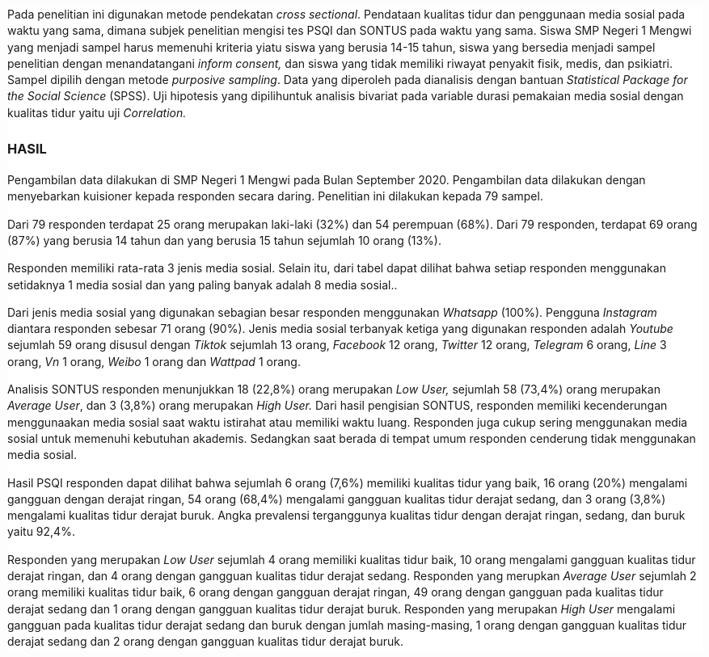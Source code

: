 <p><span class="font3">Pada penelitian ini digunakan metode pendekatan </span><span class="font3" style="font-style:italic;">cross sectional</span><span class="font3">. Pendataan kualitas tidur dan penggunaan media sosial pada waktu yang sama, dimana subjek penelitian mengisi tes PSQI dan SONTUS pada waktu yang sama. Siswa SMP Negeri 1 Mengwi yang menjadi sampel harus memenuhi kriteria yiatu siswa yang berusia 14-15 tahun, siswa yang bersedia menjadi sampel penelitian dengan menandatangani </span><span class="font3" style="font-style:italic;">inform consent,</span><span class="font3"> dan siswa yang tidak memiliki riwayat penyakit fisik, medis, dan psikiatri. Sampel dipilih dengan metode </span><span class="font3" style="font-style:italic;">purposive sampling</span><span class="font3">. Data yang diperoleh pada dianalisis dengan bantuan </span><span class="font3" style="font-style:italic;">Statistical Package for the Social Science</span><span class="font3"> (SPSS). Uji hipotesis yang dipilihuntuk analisis bivariat pada variable durasi pemakaian media sosial dengan kualitas tidur yaitu uji </span><span class="font3" style="font-style:italic;">Correlation.</span></p>
<h3><a name="bookmark12"></a><span class="font3" style="font-weight:bold;"><a name="bookmark13"></a>HASIL</span></h3>
<p><span class="font3">Pengambilan data dilakukan di SMP Negeri 1 Mengwi pada Bulan September 2020. Pengambilan data dilakukan dengan menyebarkan kuisioner kepada responden secara daring. Penelitian ini dilakukan kepada 79 sampel.</span></p>
<p><span class="font3">Dari 79 responden terdapat 25 orang merupakan laki-laki (32%) dan 54 perempuan (68%). Dari 79 responden, terdapat 69 orang (87%) yang berusia 14 tahun dan yang berusia 15 tahun sejumlah 10 orang (13%).</span></p>
<p><span class="font3">Responden memiliki rata-rata 3 jenis media sosial. Selain itu, dari tabel dapat dilihat bahwa setiap responden menggunakan setidaknya 1 media sosial dan yang paling banyak adalah 8 media sosial..</span></p>
<p><span class="font3">Dari jenis media sosial yang digunakan sebagian besar responden menggunakan </span><span class="font3" style="font-style:italic;">Whatsapp</span><span class="font3"> (100%). Pengguna </span><span class="font3" style="font-style:italic;">Instagram</span><span class="font3"> diantara responden sebesar 71 orang (90%). Jenis media sosial terbanyak ketiga yang digunakan responden adalah </span><span class="font3" style="font-style:italic;">Youtube</span><span class="font3"> sejumlah 59 orang disusul dengan </span><span class="font3" style="font-style:italic;">Tiktok </span><span class="font3">sejumlah 13 orang, </span><span class="font3" style="font-style:italic;">Facebook</span><span class="font3"> 12 orang, </span><span class="font3" style="font-style:italic;">Twitter</span><span class="font3"> 12 orang, </span><span class="font3" style="font-style:italic;">Telegram</span><span class="font3"> 6 orang, </span><span class="font3" style="font-style:italic;">Line</span><span class="font3"> 3 orang, </span><span class="font3" style="font-style:italic;">Vn</span><span class="font3"> 1 orang, </span><span class="font3" style="font-style:italic;">Weibo</span><span class="font3"> 1 orang dan </span><span class="font3" style="font-style:italic;">Wattpad</span><span class="font3"> 1 orang.</span></p>
<p><span class="font3">Analisis SONTUS responden menunjukkan 18 (22,8%) orang merupakan </span><span class="font3" style="font-style:italic;">Low User,</span><span class="font3"> sejumlah 58 (73,4%) orang merupakan </span><span class="font3" style="font-style:italic;">Average User</span><span class="font3">, dan 3 (3,8%) orang merupakan </span><span class="font3" style="font-style:italic;">High User.</span><span class="font3"> Dari hasil pengisian SONTUS, responden memiliki kecenderungan menggunaakan media sosial saat waktu istirahat atau memiliki waktu luang. Responden juga cukup sering menggunakan media sosial untuk memenuhi kebutuhan akademis. Sedangkan saat berada di tempat umum responden cenderung tidak menggunakan media sosial.</span></p>
<p><span class="font3">Hasil PSQI responden dapat dilihat bahwa sejumlah 6 orang (7,6%) memiliki kualitas tidur yang baik, 16 orang (20%) mengalami gangguan dengan derajat ringan, 54 orang (68,4%) mengalami gangguan kualitas tidur derajat sedang, dan 3 orang (3,8%) mengalami kualitas tidur derajat buruk. Angka prevalensi terganggunya kualitas tidur dengan derajat ringan, sedang, dan buruk yaitu 92,4%.</span></p>
<p><span class="font3">Responden yang merupakan </span><span class="font3" style="font-style:italic;">Low User</span><span class="font3"> sejumlah 4 orang memiliki kualitas tidur baik, 10 orang mengalami gangguan kualitas tidur derajat ringan, dan 4 orang dengan gangguan kualitas tidur derajat sedang. Responden yang merupkan </span><span class="font3" style="font-style:italic;">Average User</span><span class="font3"> sejumlah 2 orang memiliki kualitas tidur baik, 6 orang dengan gangguan derajat ringan, 49 orang dengan gangguan pada kualitas tidur derajat sedang dan 1 orang dengan gangguan kualitas tidur derajat buruk. Responden yang merupakan </span><span class="font3" style="font-style:italic;">High User</span><span class="font3"> mengalami gangguan pada kualitas tidur derajat sedang dan buruk dengan jumlah masing-masing, 1 orang dengan gangguan kualitas tidur derajat sedang dan 2 orang dengan gangguan kualitas tidur derajat buruk.</span></p>